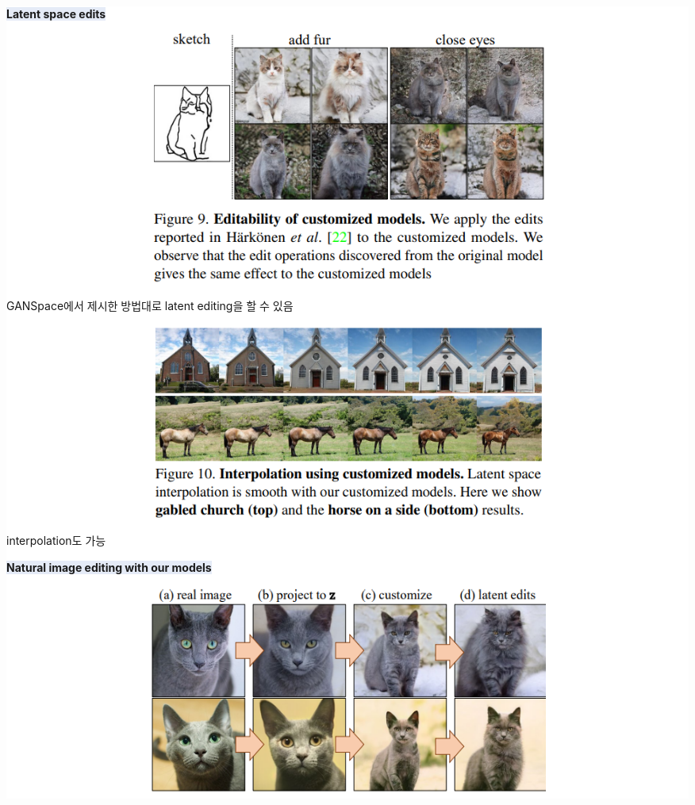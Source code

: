<span style='background-color: #E5EBF7;'><b> Latent space edits </b></span>

<p align='center'><img src='https://github.com/happy-jihye/happy-jihye.github.io/blob/master/_posts/images/gan/GANSketching/Untitled%2010.png?raw=1' width = '500' ></p>

GANSpace에서 제시한 방법대로 latent editing을 할 수 있음

<p align='center'><img src='https://github.com/happy-jihye/happy-jihye.github.io/blob/master/_posts/images/gan/GANSketching/Untitled%2011.png?raw=1' width = '500' ></p>

interpolation도 가능

<span style='background-color: #E5EBF7;'><b> Natural image editing with our models </b></span>

<p align='center'><img src='https://github.com/happy-jihye/happy-jihye.github.io/blob/master/_posts/images/gan/GANSketching/Untitled%2012.png?raw=1' width = '500' ></p>
